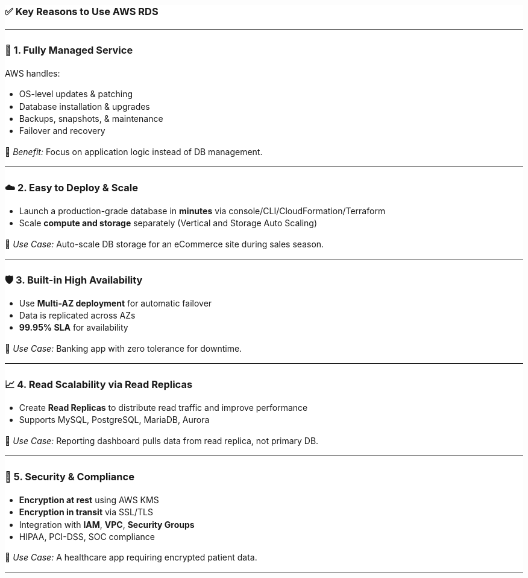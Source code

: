
### ✅ **Key Reasons to Use AWS RDS**

---

### 🔧 1. **Fully Managed Service**

AWS handles:

* OS-level updates & patching
* Database installation & upgrades
* Backups, snapshots, & maintenance
* Failover and recovery

📌 *Benefit:* Focus on application logic instead of DB management.

---

### ☁️ 2. **Easy to Deploy & Scale**

* Launch a production-grade database in **minutes** via console/CLI/CloudFormation/Terraform
* Scale **compute and storage** separately (Vertical and Storage Auto Scaling)

📌 *Use Case:* Auto-scale DB storage for an eCommerce site during sales season.

---

### 🛡️ 3. **Built-in High Availability**

* Use **Multi-AZ deployment** for automatic failover
* Data is replicated across AZs
* **99.95% SLA** for availability

📌 *Use Case:* Banking app with zero tolerance for downtime.

---

### 📈 4. **Read Scalability via Read Replicas**

* Create **Read Replicas** to distribute read traffic and improve performance
* Supports MySQL, PostgreSQL, MariaDB, Aurora

📌 *Use Case:* Reporting dashboard pulls data from read replica, not primary DB.

---

### 🔐 5. **Security & Compliance**

* **Encryption at rest** using AWS KMS
* **Encryption in transit** via SSL/TLS
* Integration with **IAM**, **VPC**, **Security Groups**
* HIPAA, PCI-DSS, SOC compliance

📌 *Use Case:* A healthcare app requiring encrypted patient data.

---

